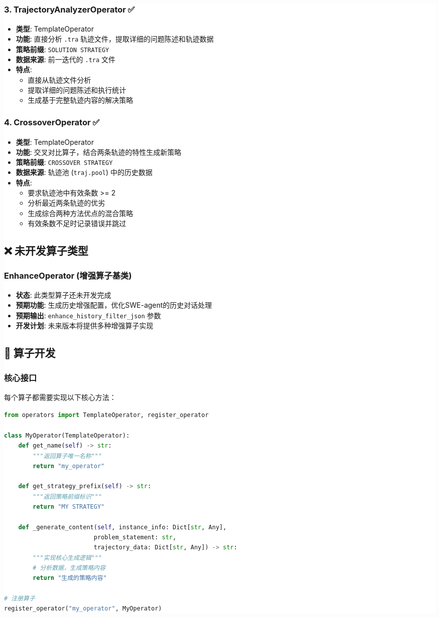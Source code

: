 ### 3. **TrajectoryAnalyzerOperator** ✅
- **类型**: TemplateOperator
- **功能**: 直接分析 `.tra` 轨迹文件，提取详细的问题陈述和轨迹数据
- **策略前缀**: `SOLUTION STRATEGY`
- **数据来源**: 前一迭代的 `.tra` 文件
- **特点**:
  - 直接从轨迹文件分析
  - 提取详细的问题陈述和执行统计
  - 生成基于完整轨迹内容的解决策略

### 4. **CrossoverOperator** ✅
- **类型**: TemplateOperator
- **功能**: 交叉对比算子，结合两条轨迹的特性生成新策略
- **策略前缀**: `CROSSOVER STRATEGY`
- **数据来源**: 轨迹池 (`traj.pool`) 中的历史数据
- **特点**:
  - 要求轨迹池中有效条数 >= 2
  - 分析最近两条轨迹的优劣
  - 生成综合两种方法优点的混合策略
  - 有效条数不足时记录错误并跳过

## ❌ 未开发算子类型

### **EnhanceOperator** (增强算子基类)
- **状态**: 此类型算子还未开发完成
- **预期功能**: 生成历史增强配置，优化SWE-agent的历史对话处理
- **预期输出**: `enhance_history_filter_json` 参数
- **开发计划**: 未来版本将提供多种增强算子实现

## 🔧 算子开发

### 核心接口

每个算子都需要实现以下核心方法：

```python
from operators import TemplateOperator, register_operator

class MyOperator(TemplateOperator):
    def get_name(self) -> str:
        """返回算子唯一名称"""
        return "my_operator"
    
    def get_strategy_prefix(self) -> str:
        """返回策略前缀标识"""
        return "MY STRATEGY"
    
    def _generate_content(self, instance_info: Dict[str, Any], 
                         problem_statement: str, 
                         trajectory_data: Dict[str, Any]) -> str:
        """实现核心生成逻辑"""
        # 分析数据，生成策略内容
        return "生成的策略内容"

# 注册算子
register_operator("my_operator", MyOperator)
```
